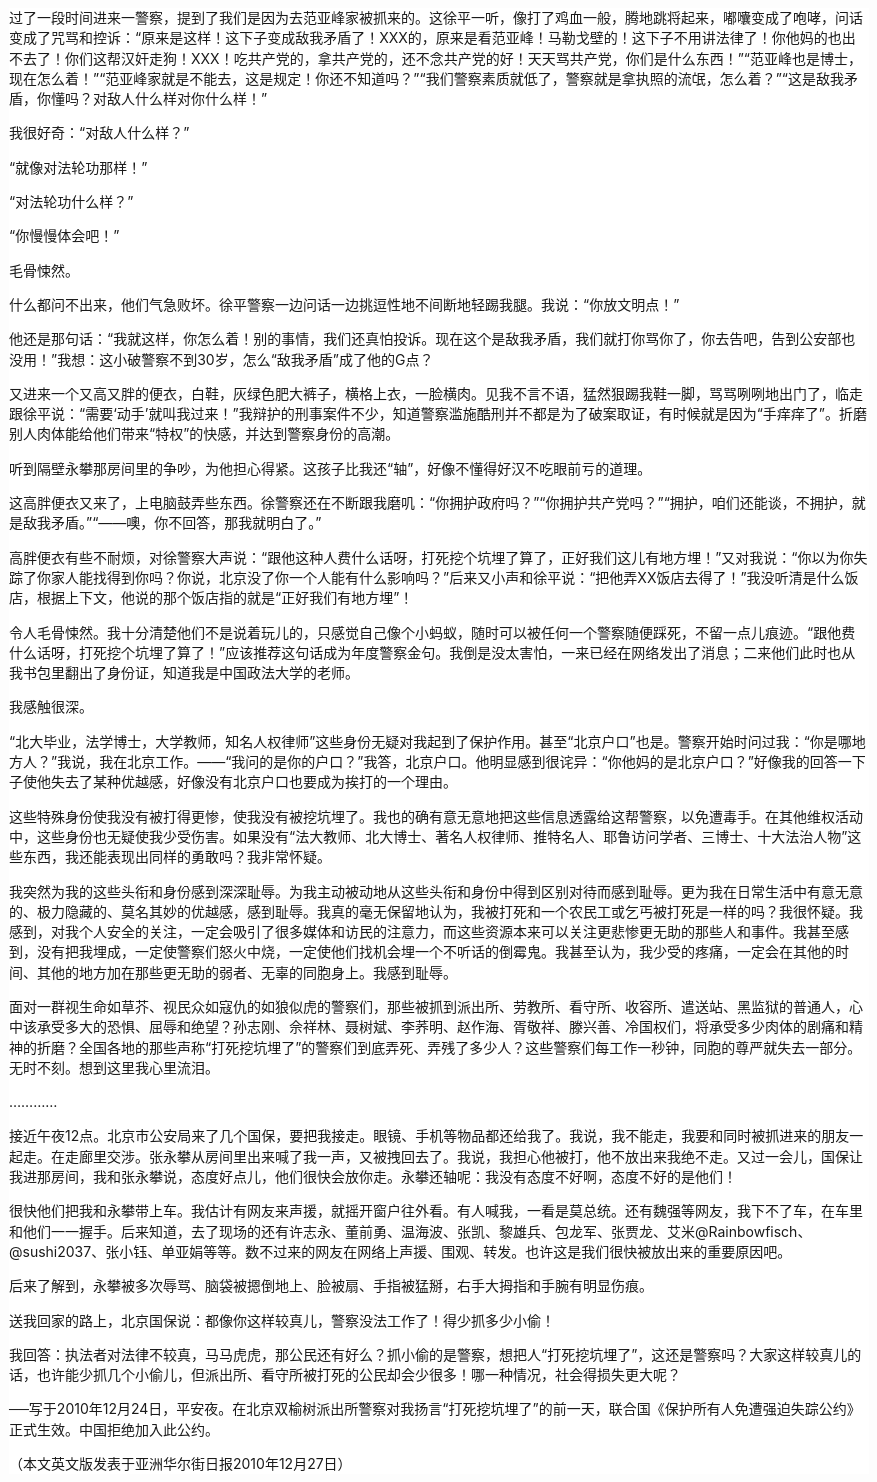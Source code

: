   <p>过了一段时间进来一警察，提到了我们是因为去范亚峰家被抓来的。这徐平一听，像打了鸡血一般，腾地跳将起来，嘟囔变成了咆哮，问话变成了咒骂和控诉：“原来是这样！这下子变成敌我矛盾了！XXX的，原来是看范亚峰！马勒戈壁的！这下子不用讲法律了！你他妈的也出不去了！你们这帮汉奸走狗！XXX！吃共产党的，拿共产党的，还不念共产党的好！天天骂共产党，你们是什么东西！”“范亚峰也是博士，现在怎么着！”“范亚峰家就是不能去，这是规定！你还不知道吗？”“我们警察素质就低了，警察就是拿执照的流氓，怎么着？”“这是敌我矛盾，你懂吗？对敌人什么样对你什么样！” </p>
  <p>我很好奇：“对敌人什么样？”</p>
  <p>“就像对法轮功那样！”</p>
  <p>“对法轮功什么样？”</p>
  <p>“你慢慢体会吧！”</p>
  <p>毛骨悚然。</p>
  <p>什么都问不出来，他们气急败坏。徐平警察一边问话一边挑逗性地不间断地轻踢我腿。我说：“你放文明点！”</p>
  <p>他还是那句话：“我就这样，你怎么着！别的事情，我们还真怕投诉。现在这个是敌我矛盾，我们就打你骂你了，你去告吧，告到公安部也没用！”我想：这小破警察不到30岁，怎么“敌我矛盾”成了他的G点？</p>
  <p>又进来一个又高又胖的便衣，白鞋，灰绿色肥大裤子，横格上衣，一脸横肉。见我不言不语，猛然狠踢我鞋一脚，骂骂咧咧地出门了，临走跟徐平说：“需要‘动手’就叫我过来！”我辩护的刑事案件不少，知道警察滥施酷刑并不都是为了破案取证，有时候就是因为“手痒痒了”。折磨别人肉体能给他们带来“特权”的快感，并达到警察身份的高潮。</p>
  <p>听到隔壁永攀那房间里的争吵，为他担心得紧。这孩子比我还“轴”，好像不懂得好汉不吃眼前亏的道理。</p>
  <p>这高胖便衣又来了，上电脑鼓弄些东西。徐警察还在不断跟我磨叽：“你拥护政府吗？”“你拥护共产党吗？”“拥护，咱们还能谈，不拥护，就是敌我矛盾。”“——噢，你不回答，那我就明白了。” </p>
  <p>高胖便衣有些不耐烦，对徐警察大声说：“跟他这种人费什么话呀，打死挖个坑埋了算了，正好我们这儿有地方埋！”又对我说：“你以为你失踪了你家人能找得到你吗？你说，北京没了你一个人能有什么影响吗？”后来又小声和徐平说：“把他弄XX饭店去得了！”我没听清是什么饭店，根据上下文，他说的那个饭店指的就是“正好我们有地方埋”！</p>
  <p>令人毛骨悚然。我十分清楚他们不是说着玩儿的，只感觉自己像个小蚂蚁，随时可以被任何一个警察随便踩死，不留一点儿痕迹。“跟他费什么话呀，打死挖个坑埋了算了！”应该推荐这句话成为年度警察金句。我倒是没太害怕，一来已经在网络发出了消息；二来他们此时也从我书包里翻出了身份证，知道我是中国政法大学的老师。</p>
  <p>我感触很深。</p>
  <p>“北大毕业，法学博士，大学教师，知名人权律师”这些身份无疑对我起到了保护作用。甚至“北京户口”也是。警察开始时问过我：“你是哪地方人？”我说，我在北京工作。——“我问的是你的户口？”我答，北京户口。他明显感到很诧异：“你他妈的是北京户口？”好像我的回答一下子使他失去了某种优越感，好像没有北京户口也要成为挨打的一个理由。</p>
  <p>这些特殊身份使我没有被打得更惨，使我没有被挖坑埋了。我也的确有意无意地把这些信息透露给这帮警察，以免遭毒手。在其他维权活动中，这些身份也无疑使我少受伤害。如果没有“法大教师、北大博士、著名人权律师、推特名人、耶鲁访问学者、三博士、十大法治人物”这些东西，我还能表现出同样的勇敢吗？我非常怀疑。</p>
  <p>我突然为我的这些头衔和身份感到深深耻辱。为我主动被动地从这些头衔和身份中得到区别对待而感到耻辱。更为我在日常生活中有意无意的、极力隐藏的、莫名其妙的优越感，感到耻辱。我真的毫无保留地认为，我被打死和一个农民工或乞丐被打死是一样的吗？我很怀疑。我感到，对我个人安全的关注，一定会吸引了很多媒体和访民的注意力，而这些资源本来可以关注更悲惨更无助的那些人和事件。我甚至感到，没有把我埋成，一定使警察们怒火中烧，一定使他们找机会埋一个不听话的倒霉鬼。我甚至认为，我少受的疼痛，一定会在其他的时间、其他的地方加在那些更无助的弱者、无辜的同胞身上。我感到耻辱。</p>
  <p>面对一群视生命如草芥、视民众如寇仇的如狼似虎的警察们，那些被抓到派出所、劳教所、看守所、收容所、遣送站、黑监狱的普通人，心中该承受多大的恐惧、屈辱和绝望？孙志刚、佘祥林、聂树斌、李荞明、赵作海、胥敬祥、滕兴善、冷国权们，将承受多少肉体的剧痛和精神的折磨？全国各地的那些声称“打死挖坑埋了”的警察们到底弄死、弄残了多少人？这些警察们每工作一秒钟，同胞的尊严就失去一部分。无时不刻。想到这里我心里流泪。</p>
  <p>…………</p>
  <p>接近午夜12点。北京市公安局来了几个国保，要把我接走。眼镜、手机等物品都还给我了。我说，我不能走，我要和同时被抓进来的朋友一起走。在走廊里交涉。张永攀从房间里出来喊了我一声，又被拽回去了。我说，我担心他被打，他不放出来我绝不走。又过一会儿，国保让我进那房间，我和张永攀说，态度好点儿，他们很快会放你走。永攀还轴呢：我没有态度不好啊，态度不好的是他们！</p>
  <p>很快他们把我和永攀带上车。我估计有网友来声援，就摇开窗户往外看。有人喊我，一看是莫总统。还有魏强等网友，我下不了车，在车里和他们一一握手。后来知道，去了现场的还有许志永、董前勇、温海波、张凯、黎雄兵、包龙军、张贾龙、艾米@Rainbowfisch、@sushi2037、张小钰、单亚娟等等。数不过来的网友在网络上声援、围观、转发。也许这是我们很快被放出来的重要原因吧。</p>
  <p>后来了解到，永攀被多次辱骂、脑袋被摁倒地上、脸被扇、手指被猛掰，右手大拇指和手腕有明显伤痕。</p>
  <p>送我回家的路上，北京国保说：都像你这样较真儿，警察没法工作了！得少抓多少小偷！</p>
  <p>我回答：执法者对法律不较真，马马虎虎，那公民还有好么？抓小偷的是警察，想把人“打死挖坑埋了”，这还是警察吗？大家这样较真儿的话，也许能少抓几个小偷儿，但派出所、看守所被打死的公民却会少很多！哪一种情况，社会得损失更大呢？</p>
  <p>──写于2010年12月24日，平安夜。在北京双榆树派出所警察对我扬言“打死挖坑埋了”的前一天，联合国《保护所有人免遭强迫失踪公约》正式生效。中国拒绝加入此公约。</p>
  <p>（本文英文版发表于亚洲华尔街日报2010年12月27日）</p>